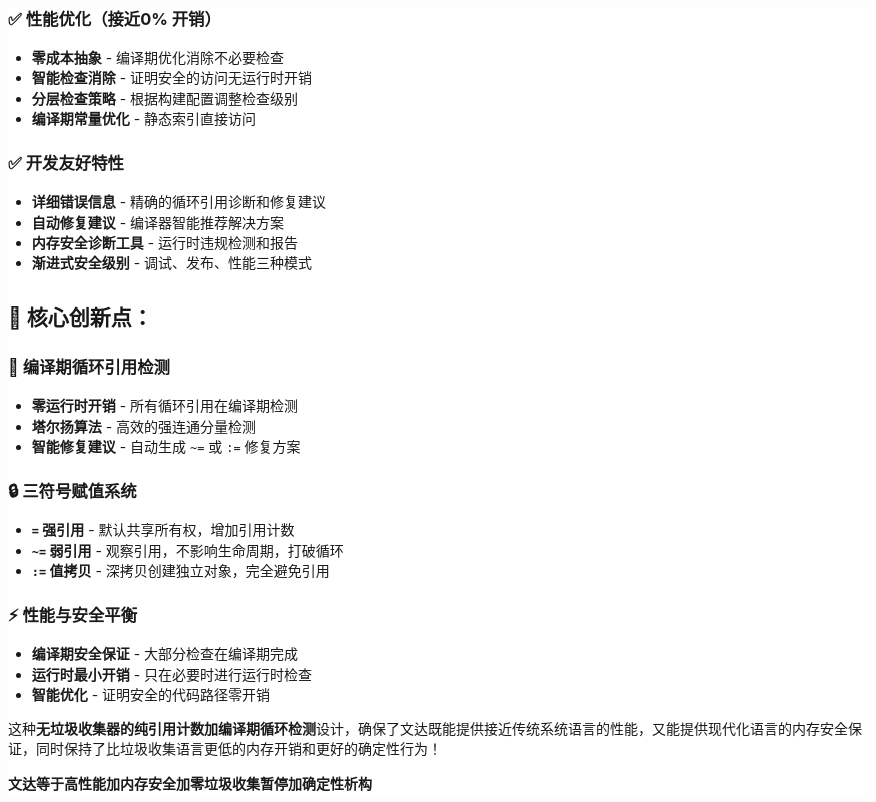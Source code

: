 ### ✅ **性能优化（接近0% 开销）**
- **零成本抽象** - 编译期优化消除不必要检查
- **智能检查消除** - 证明安全的访问无运行时开销
- **分层检查策略** - 根据构建配置调整检查级别
- **编译期常量优化** - 静态索引直接访问

### ✅ **开发友好特性**
- **详细错误信息** - 精确的循环引用诊断和修复建议
- **自动修复建议** - 编译器智能推荐解决方案
- **内存安全诊断工具** - 运行时违规检测和报告
- **渐进式安全级别** - 调试、发布、性能三种模式

## 🎯 **核心创新点**：

### 🚀 **编译期循环引用检测**
- **零运行时开销** - 所有循环引用在编译期检测
- **塔尔扬算法** - 高效的强连通分量检测
- **智能修复建议** - 自动生成 `~=` 或 `:=` 修复方案

### 🔒 **三符号赋值系统**
- **`=` 强引用** - 默认共享所有权，增加引用计数
- **`~=` 弱引用** - 观察引用，不影响生命周期，打破循环
- **`:=` 值拷贝** - 深拷贝创建独立对象，完全避免引用

### ⚡ **性能与安全平衡**
- **编译期安全保证** - 大部分检查在编译期完成
- **运行时最小开销** - 只在必要时进行运行时检查
- **智能优化** - 证明安全的代码路径零开销

这种**无垃圾收集器的纯引用计数加编译期循环检测**设计，确保了文达既能提供接近传统系统语言的性能，又能提供现代化语言的内存安全保证，同时保持了比垃圾收集语言更低的内存开销和更好的确定性行为！

**文达等于高性能加内存安全加零垃圾收集暂停加确定性析构**
